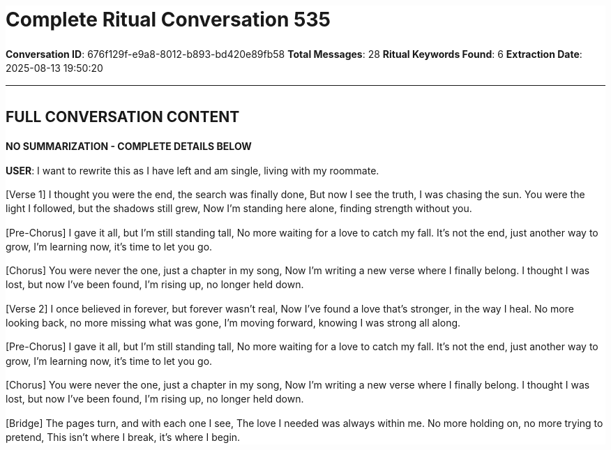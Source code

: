 # Complete Ritual Conversation 535

**Conversation ID**: 676f129f-e9a8-8012-b893-bd420e89fb58
**Total Messages**: 28
**Ritual Keywords Found**: 6
**Extraction Date**: 2025-08-13 19:50:20

---

## FULL CONVERSATION CONTENT

**NO SUMMARIZATION - COMPLETE DETAILS BELOW**

**USER**: I want to rewrite this as I have left and am single, living with my roommate. 

[Verse 1]
I thought you were the end, the search was finally done,
But now I see the truth, I was chasing the sun.
You were the light I followed, but the shadows still grew,
Now I’m standing here alone, finding strength without you.

[Pre-Chorus]
I gave it all, but I’m still standing tall,
No more waiting for a love to catch my fall.
It’s not the end, just another way to grow,
I’m learning now, it’s time to let you go.

[Chorus]
You were never the one, just a chapter in my song,
Now I’m writing a new verse where I finally belong.
I thought I was lost, but now I’ve been found,
I’m rising up, no longer held down.

[Verse 2]
I once believed in forever, but forever wasn’t real,
Now I’ve found a love that’s stronger, in the way I heal.
No more looking back, no more missing what was gone,
I’m moving forward, knowing I was strong all along.

[Pre-Chorus]
I gave it all, but I’m still standing tall,
No more waiting for a love to catch my fall.
It’s not the end, just another way to grow,
I’m learning now, it’s time to let you go.

[Chorus]
You were never the one, just a chapter in my song,
Now I’m writing a new verse where I finally belong.
I thought I was lost, but now I’ve been found,
I’m rising up, no longer held down.

[Bridge]
The pages turn, and with each one I see,
The love I needed was always within me.
No more holding on, no more trying to pretend,
This isn’t where I break, it’s where I begin.

